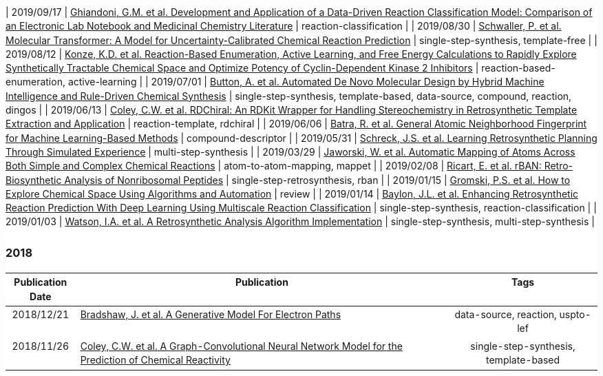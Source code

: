 |    2019/09/17    | [Ghiandoni, G.M. et al. Development and Application of a Data-Driven Reaction Classification Model: Comparison of an Electronic Lab Notebook and Medicinal Chemistry Literature](../literature/2019/20190917_ghiandoni_g_m_et_al.md)                                  |                            reaction-classification                             |
|    2019/08/30    | [Schwaller, P. et al. Molecular Transformer: A Model for Uncertainty-Calibrated Chemical Reaction Prediction](../literature/2019/20190830_schwaller_p_et_al.md)                                                                                                       |                      single-step-synthesis, template-free                      |
|    2019/08/12    | [Konze, K.D. et al. Reaction-Based Enumeration, Active Learning, and Free Energy Calculations to Rapidly Explore Synthetically Tractable Chemical Space and Optimize Potency of Cyclin-Dependent Kinase 2 Inhibitors](../literature/2019/20190812_konze_k_d_et_al.md) |                  reaction-based-enumeration, active-learning                   |
|    2019/07/01    | [Button, A. et al. Automated De Novo Molecular Design by Hybrid Machine Intelligence and Rule-Driven Chemical Synthesis](../literature/2019/20190701_button_a_et_al.md)                                                                                               | single-step-synthesis, template-based, data-source, compound, reaction, dingos |
|    2019/06/13    | [Coley, C.W. et al. RDChiral: An RDKit Wrapper for Handling Stereochemistry in Retrosynthetic Template Extraction and Application](../literature/2019/20190613_coley_c_w_et_al.md)                                                                                    |                          reaction-template, rdchiral                           |
|    2019/06/06    | [Batra, R. et al. General Atomic Neighborhood Fingerprint for Machine Learning-Based Methods](../literature/2019/20190606_batra_r_et_al.md)                                                                                                                           |                              compound-descriptor                               |
|    2019/05/31    | [Schreck, J.S. et al. Learning Retrosynthetic Planning Through Simulated Experience](../literature/2019/20190531_schreck_j_s_et_al.md)                                                                                                                                |                              multi-step-synthesis                              |
|    2019/03/29    | [Jaworski, W. et al. Automatic Mapping of Atoms Across Both Simple and Complex Chemical Reactions](../literature/2019/20190329_jaworski_w_et_al.md)                                                                                                                   |                          atom-to-atom-mapping, mappet                          |
|    2019/02/08    | [Ricart, E. et al. rBAN: Retro-Biosynthetic Analysis of Nonribosomal Peptides](../literature/2019/20190208_ricart_e_et_al.md)                                                                                                                                         |                        single-step-retrosynthesis, rban                        |
|    2019/01/15    | [Gromski, P.S. et al. How to Explore Chemical Space Using Algorithms and Automation](../literature/2019/20190115_gromski_p_s_et_al.md)                                                                                                                                |                                     review                                     |
|    2019/01/14    | [Baylon, J.L. et al. Enhancing Retrosynthetic Reaction Prediction With Deep Learning Using Multiscale Reaction Classification](../literature/2019/20190114_baylon_j_l_et_al.md)                                                                                       |                 single-step-synthesis, reaction-classification                 |
|    2019/01/03    | [Watson, I.A. et al. A Retrosynthetic Analysis Algorithm Implementation](../literature/2019/20190103_watson_i_a_et_al.md)                                                                                                                                             |                  single-step-synthesis, multi-step-synthesis                   |


### 2018
| Publication Date | Publication                                                                                                                                                                                          |                                                Tags                                                |
|:----------------:|------------------------------------------------------------------------------------------------------------------------------------------------------------------------------------------------------|:--------------------------------------------------------------------------------------------------:|
|    2018/12/21    | [Bradshaw, J. et al. A Generative Model For Electron Paths](../literature/2018/20181221_bradshaw_j_et_al.md)                                                                                         |                                  data-source, reaction, uspto-lef                                  |
|    2018/11/26    | [Coley, C.W. et al. A Graph-Convolutional Neural Network Model for the Prediction of Chemical Reactivity](../literature/2018/20181126_coley_c_w_et_al.md)                                            |                               single-step-synthesis, template-based                                |